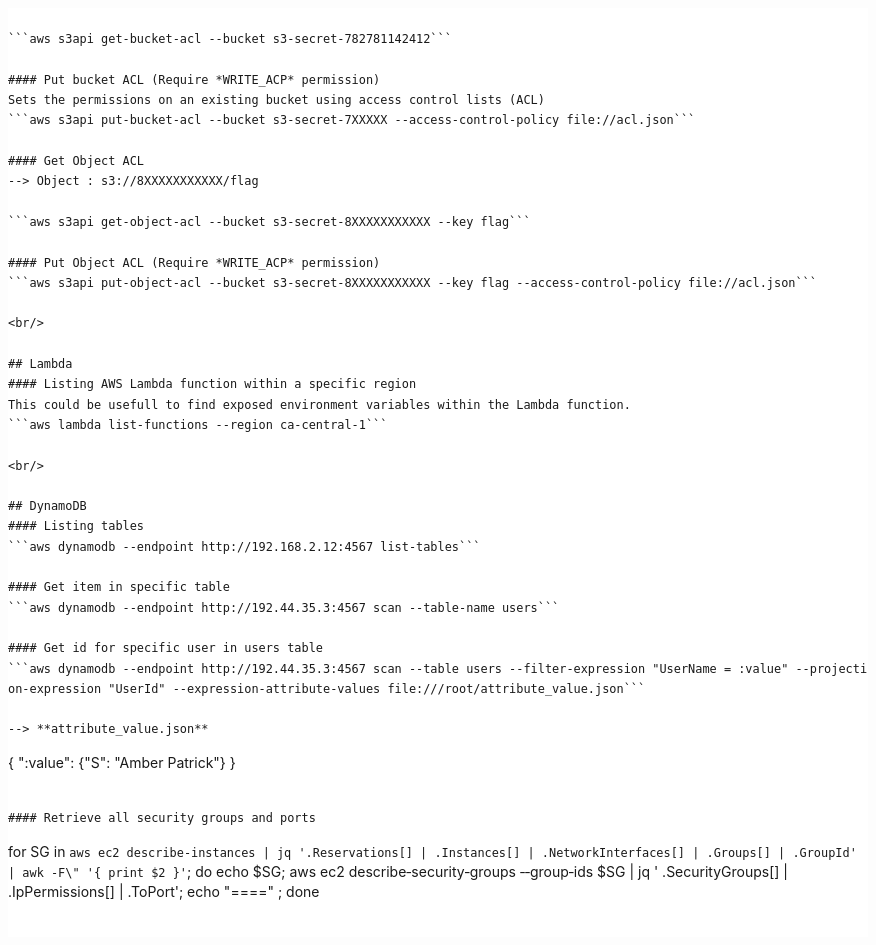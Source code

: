 ```

```aws s3api get-bucket-acl --bucket s3-secret-782781142412```

#### Put bucket ACL (Require *WRITE_ACP* permission)
Sets the permissions on an existing bucket using access control lists (ACL)  
```aws s3api put-bucket-acl --bucket s3-secret-7XXXXX --access-control-policy file://acl.json```

#### Get Object ACL
--> Object : s3://8XXXXXXXXXXX/flag  

```aws s3api get-object-acl --bucket s3-secret-8XXXXXXXXXXX --key flag```

#### Put Object ACL (Require *WRITE_ACP* permission)
```aws s3api put-object-acl --bucket s3-secret-8XXXXXXXXXXX --key flag --access-control-policy file://acl.json```

<br/>

## Lambda
#### Listing AWS Lambda function within a specific region
This could be usefull to find exposed environment variables within the Lambda function.  
```aws lambda list-functions --region ca-central-1```

<br/>

## DynamoDB
#### Listing tables
```aws dynamodb --endpoint http://192.168.2.12:4567 list-tables```

#### Get item in specific table
```aws dynamodb --endpoint http://192.44.35.3:4567 scan --table-name users```

#### Get id for specific user in users table
```aws dynamodb --endpoint http://192.44.35.3:4567 scan --table users --filter-expression "UserName = :value" --projection-expression "UserId" --expression-attribute-values file:///root/attribute_value.json```

--> **attribute_value.json**
```
{
        ":value": {"S": "Amber Patrick"}
}
```

#### Retrieve all security groups and ports
```
for SG in `aws ec2 describe‐instances | jq '.Reservations[] | .Instances[] | .NetworkInterfaces[] | .Groups[] | .GroupId' | awk ‐F\" '{ print $2 }'`; do echo $SG; aws ec2 describe‐security‐groups ‐‐group‐ids $SG | jq ' .SecurityGroups[] | .IpPermissions[] | .ToPort'; echo "====" ; done
```

